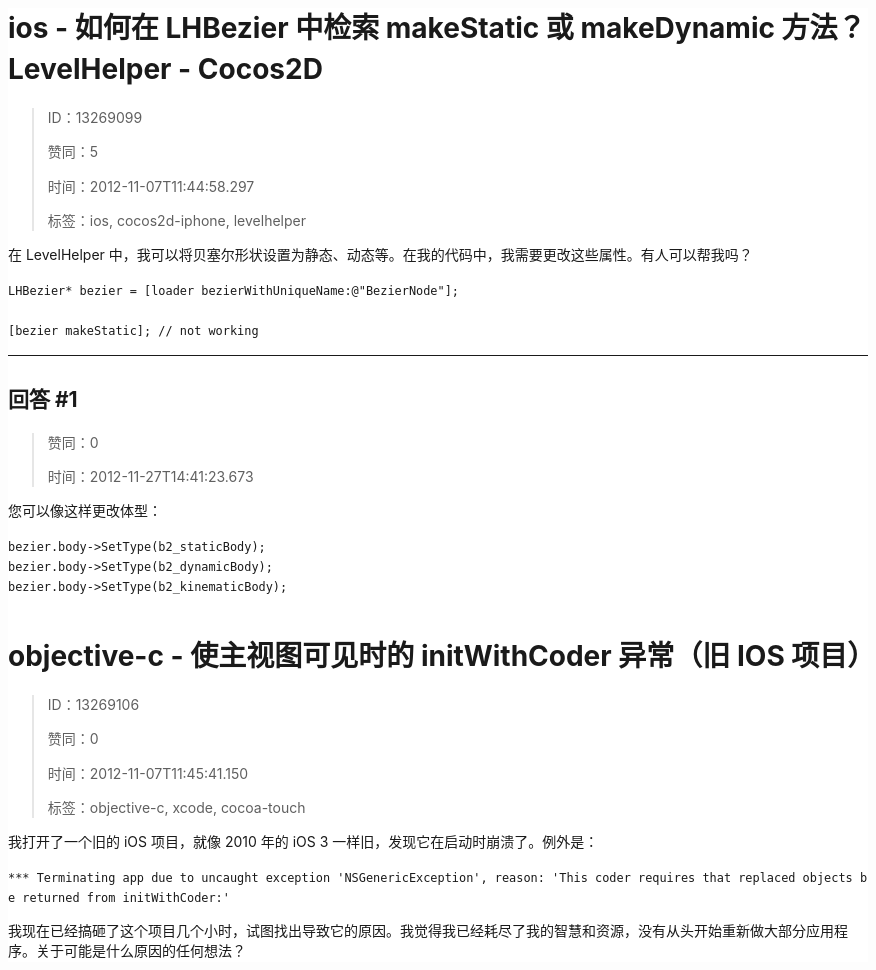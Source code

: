# ios - 如何在 LHBezier 中检索 makeStatic 或 makeDynamic 方法？LevelHelper - Cocos2D

> ID：13269099
> 
> 赞同：5
> 
> 时间：2012-11-07T11:44:58.297
> 
> 标签：ios, cocos2d-iphone, levelhelper

在 LevelHelper 中，我可以将贝塞尔形状设置为静态、动态等。在我的代码中，我需要更改这些属性。有人可以帮我吗？

```
LHBezier* bezier = [loader bezierWithUniqueName:@"BezierNode"];

[bezier makeStatic]; // not working 
```

* * *

## 回答 #1

> 赞同：0
> 
> 时间：2012-11-27T14:41:23.673

您可以像这样更改体型：

```
bezier.body->SetType(b2_staticBody);
bezier.body->SetType(b2_dynamicBody);
bezier.body->SetType(b2_kinematicBody); 
```

# objective-c - 使主视图可见时的 initWithCoder 异常（旧 IOS 项目）

> ID：13269106
> 
> 赞同：0
> 
> 时间：2012-11-07T11:45:41.150
> 
> 标签：objective-c, xcode, cocoa-touch

我打开了一个旧的 iOS 项目，就像 2010 年的 iOS 3 一样旧，发现它在启动时崩溃了。例外是：

```
*** Terminating app due to uncaught exception 'NSGenericException', reason: 'This coder requires that replaced objects be returned from initWithCoder:' 
```

我现在已经搞砸了这个项目几个小时，试图找出导致它的原因。我觉得我已经耗尽了我的智慧和资源，没有从头开始重新做大部分应用程序。关于可能是什么原因的任何想法？
